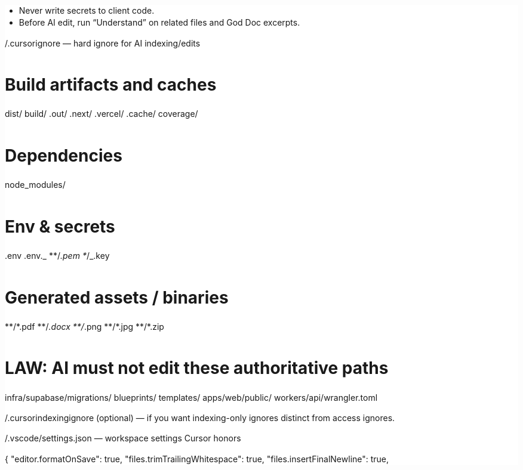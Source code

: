 - Never write secrets to client code.
- Before AI edit, run “Understand” on related files and God Doc excerpts.

/.cursorignore — hard ignore for AI indexing/edits

# Build artifacts and caches

dist/
build/
.out/
.next/
.vercel/
.cache/
coverage/

# Dependencies

node_modules/

# Env & secrets

.env
.env._
\*\*/_.pem \*_/_.key

# Generated assets / binaries

**/\*.pdf
**/_.docx
\*\*/_.png
**/\*.jpg
**/\*.zip

# LAW: AI must not edit these authoritative paths

infra/supabase/migrations/
blueprints/
templates/
apps/web/public/
workers/api/wrangler.toml

/.cursorindexingignore (optional) — if you want indexing-only ignores distinct from access ignores.

/.vscode/settings.json — workspace settings Cursor honors

{
"editor.formatOnSave": true,
"files.trimTrailingWhitespace": true,
"files.insertFinalNewline": true,

